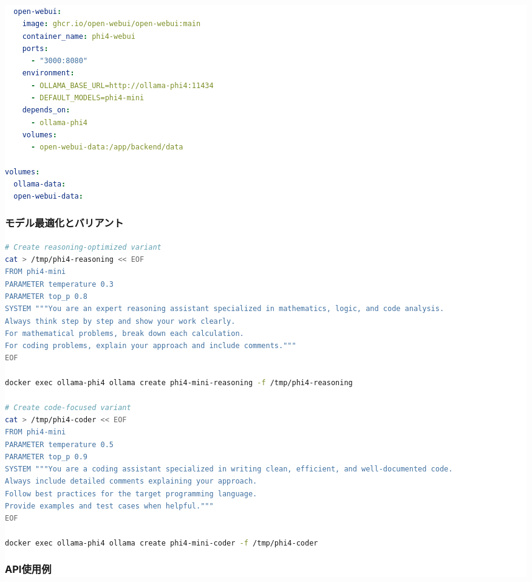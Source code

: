 ```yaml
  open-webui:
    image: ghcr.io/open-webui/open-webui:main
    container_name: phi4-webui
    ports:
      - "3000:8080"
    environment:
      - OLLAMA_BASE_URL=http://ollama-phi4:11434
      - DEFAULT_MODELS=phi4-mini
    depends_on:
      - ollama-phi4
    volumes:
      - open-webui-data:/app/backend/data

volumes:
  ollama-data:
  open-webui-data:
```

### モデル最適化とバリアント

```bash
# Create reasoning-optimized variant
cat > /tmp/phi4-reasoning << EOF
FROM phi4-mini
PARAMETER temperature 0.3
PARAMETER top_p 0.8
SYSTEM """You are an expert reasoning assistant specialized in mathematics, logic, and code analysis. 
Always think step by step and show your work clearly. 
For mathematical problems, break down each calculation.
For coding problems, explain your approach and include comments."""
EOF

docker exec ollama-phi4 ollama create phi4-mini-reasoning -f /tmp/phi4-reasoning

# Create code-focused variant
cat > /tmp/phi4-coder << EOF
FROM phi4-mini
PARAMETER temperature 0.5
PARAMETER top_p 0.9
SYSTEM """You are a coding assistant specialized in writing clean, efficient, and well-documented code.
Always include detailed comments explaining your approach.
Follow best practices for the target programming language.
Provide examples and test cases when helpful."""
EOF

docker exec ollama-phi4 ollama create phi4-mini-coder -f /tmp/phi4-coder
```

### API使用例
